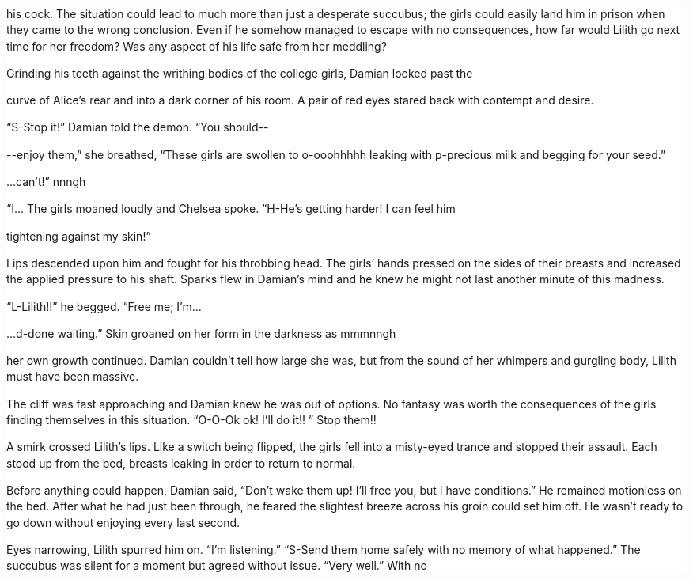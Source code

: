 his cock. The situation could lead to much more than just a desperate succubus; the girls could 
easily land him in prison when they came to the wrong conclusion. Even if he somehow 
managed to escape with no consequences, how far would Lilith go next time for her freedom? 
Was any aspect of his life safe from her meddling? 

Grinding his teeth against the writhing bodies of the college girls, Damian looked past the 

curve of Alice’s rear and into a dark corner of his room. A pair of red eyes stared back with 
contempt and desire. 

“S-Stop it!” Damian told the demon. 
“You should--

--enjoy them,” she breathed, “These girls are swollen to 
o-ooohhhhh
​
leaking with p-precious milk and begging for your seed.” 

...can’t!” 
nnngh
​

“I...
The girls moaned loudly and Chelsea spoke. “H-He’s getting harder! I can feel him 

tightening against my skin!” 

Lips descended upon him and fought for his throbbing head. The girls’ hands pressed on 
the sides of their breasts and increased the applied pressure to his shaft. Sparks flew in Damian’s 
mind and he knew he might not last another minute of this madness. 

“L-Lilith!!” he begged. 
“Free me; I’m...

...d-done waiting.” Skin groaned on her form in the darkness as 
mmmnngh
​

her own growth continued. Damian couldn’t tell how large she was, but from the sound of her 
whimpers and gurgling body, Lilith must have been massive. 

The cliff was fast approaching and Damian knew he was out of options. No fantasy was 
worth the consequences of the girls finding themselves in this situation. “O-O-Ok ok! I’ll do it!! 
” 
Stop them!!
​

A smirk crossed Lilith’s lips. Like a switch being flipped, the girls fell into a misty-eyed 
trance and stopped their assault. Each stood up from the bed, breasts leaking in order to return to 
normal. 

Before anything could happen, Damian said, “Don’t wake them up! I’ll free you, but I 
have conditions.” He remained motionless on the bed. After what he had just been through, he 
feared the slightest breeze across his groin could set him off. He wasn’t ready to go down 
without enjoying every last second. 

Eyes narrowing, Lilith spurred him on. “I’m listening.” 
“S-Send them home safely with no memory of what happened.” 
The succubus was silent for a moment but agreed without issue. “Very well.” With no 
